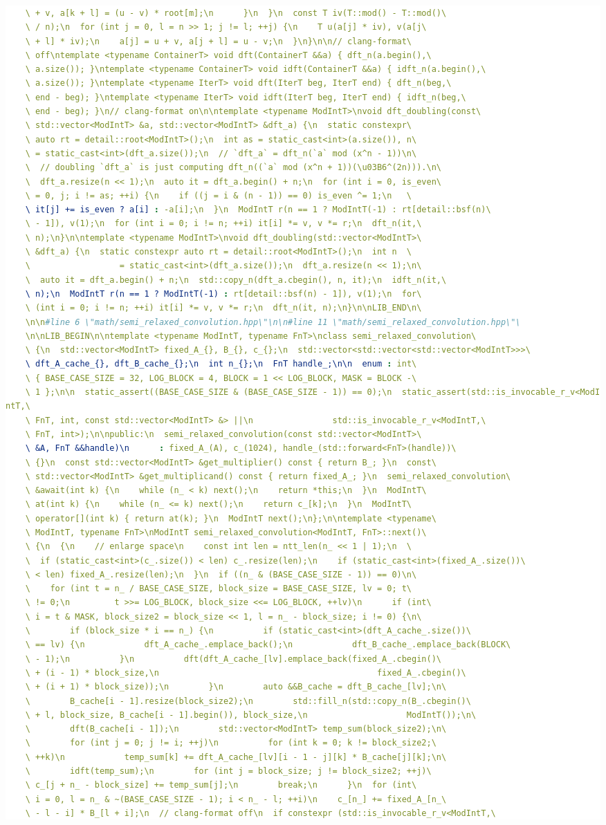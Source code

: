 ```yaml
    \ + v, a[k + l] = (u - v) * root[m];\n      }\n  }\n  const T iv(T::mod() - T::mod()\
    \ / n);\n  for (int j = 0, l = n >> 1; j != l; ++j) {\n    T u(a[j] * iv), v(a[j\
    \ + l] * iv);\n    a[j] = u + v, a[j + l] = u - v;\n  }\n}\n\n// clang-format\
    \ off\ntemplate <typename ContainerT> void dft(ContainerT &&a) { dft_n(a.begin(),\
    \ a.size()); }\ntemplate <typename ContainerT> void idft(ContainerT &&a) { idft_n(a.begin(),\
    \ a.size()); }\ntemplate <typename IterT> void dft(IterT beg, IterT end) { dft_n(beg,\
    \ end - beg); }\ntemplate <typename IterT> void idft(IterT beg, IterT end) { idft_n(beg,\
    \ end - beg); }\n// clang-format on\n\ntemplate <typename ModIntT>\nvoid dft_doubling(const\
    \ std::vector<ModIntT> &a, std::vector<ModIntT> &dft_a) {\n  static constexpr\
    \ auto rt = detail::root<ModIntT>();\n  int as = static_cast<int>(a.size()), n\
    \ = static_cast<int>(dft_a.size());\n  // `dft_a` = dft_n(`a` mod (x^n - 1))\n\
    \  // doubling `dft_a` is just computing dft_n((`a` mod (x^n + 1))(\u03B6^(2n))).\n\
    \  dft_a.resize(n << 1);\n  auto it = dft_a.begin() + n;\n  for (int i = 0, is_even\
    \ = 0, j; i != as; ++i) {\n    if ((j = i & (n - 1)) == 0) is_even ^= 1;\n   \
    \ it[j] += is_even ? a[i] : -a[i];\n  }\n  ModIntT r(n == 1 ? ModIntT(-1) : rt[detail::bsf(n)\
    \ - 1]), v(1);\n  for (int i = 0; i != n; ++i) it[i] *= v, v *= r;\n  dft_n(it,\
    \ n);\n}\n\ntemplate <typename ModIntT>\nvoid dft_doubling(std::vector<ModIntT>\
    \ &dft_a) {\n  static constexpr auto rt = detail::root<ModIntT>();\n  int n  \
    \                  = static_cast<int>(dft_a.size());\n  dft_a.resize(n << 1);\n\
    \  auto it = dft_a.begin() + n;\n  std::copy_n(dft_a.cbegin(), n, it);\n  idft_n(it,\
    \ n);\n  ModIntT r(n == 1 ? ModIntT(-1) : rt[detail::bsf(n) - 1]), v(1);\n  for\
    \ (int i = 0; i != n; ++i) it[i] *= v, v *= r;\n  dft_n(it, n);\n}\n\nLIB_END\n\
    \n\n#line 6 \"math/semi_relaxed_convolution.hpp\"\n\n#line 11 \"math/semi_relaxed_convolution.hpp\"\
    \n\nLIB_BEGIN\n\ntemplate <typename ModIntT, typename FnT>\nclass semi_relaxed_convolution\
    \ {\n  std::vector<ModIntT> fixed_A_{}, B_{}, c_{};\n  std::vector<std::vector<std::vector<ModIntT>>>\
    \ dft_A_cache_{}, dft_B_cache_{};\n  int n_{};\n  FnT handle_;\n\n  enum : int\
    \ { BASE_CASE_SIZE = 32, LOG_BLOCK = 4, BLOCK = 1 << LOG_BLOCK, MASK = BLOCK -\
    \ 1 };\n\n  static_assert((BASE_CASE_SIZE & (BASE_CASE_SIZE - 1)) == 0);\n  static_assert(std::is_invocable_r_v<ModIntT,\
    \ FnT, int, const std::vector<ModIntT> &> ||\n                std::is_invocable_r_v<ModIntT,\
    \ FnT, int>);\n\npublic:\n  semi_relaxed_convolution(const std::vector<ModIntT>\
    \ &A, FnT &&handle)\n      : fixed_A_(A), c_(1024), handle_(std::forward<FnT>(handle))\
    \ {}\n  const std::vector<ModIntT> &get_multiplier() const { return B_; }\n  const\
    \ std::vector<ModIntT> &get_multiplicand() const { return fixed_A_; }\n  semi_relaxed_convolution\
    \ &await(int k) {\n    while (n_ < k) next();\n    return *this;\n  }\n  ModIntT\
    \ at(int k) {\n    while (n_ <= k) next();\n    return c_[k];\n  }\n  ModIntT\
    \ operator[](int k) { return at(k); }\n  ModIntT next();\n};\n\ntemplate <typename\
    \ ModIntT, typename FnT>\nModIntT semi_relaxed_convolution<ModIntT, FnT>::next()\
    \ {\n  {\n    // enlarge space\n    const int len = ntt_len(n_ << 1 | 1);\n  \
    \  if (static_cast<int>(c_.size()) < len) c_.resize(len);\n    if (static_cast<int>(fixed_A_.size())\
    \ < len) fixed_A_.resize(len);\n  }\n  if ((n_ & (BASE_CASE_SIZE - 1)) == 0)\n\
    \    for (int t = n_ / BASE_CASE_SIZE, block_size = BASE_CASE_SIZE, lv = 0; t\
    \ != 0;\n         t >>= LOG_BLOCK, block_size <<= LOG_BLOCK, ++lv)\n      if (int\
    \ i = t & MASK, block_size2 = block_size << 1, l = n_ - block_size; i != 0) {\n\
    \        if (block_size * i == n_) {\n          if (static_cast<int>(dft_A_cache_.size())\
    \ == lv) {\n            dft_A_cache_.emplace_back();\n            dft_B_cache_.emplace_back(BLOCK\
    \ - 1);\n          }\n          dft(dft_A_cache_[lv].emplace_back(fixed_A_.cbegin()\
    \ + (i - 1) * block_size,\n                                            fixed_A_.cbegin()\
    \ + (i + 1) * block_size));\n        }\n        auto &&B_cache = dft_B_cache_[lv];\n\
    \        B_cache[i - 1].resize(block_size2);\n        std::fill_n(std::copy_n(B_.cbegin()\
    \ + l, block_size, B_cache[i - 1].begin()), block_size,\n                    ModIntT());\n\
    \        dft(B_cache[i - 1]);\n        std::vector<ModIntT> temp_sum(block_size2);\n\
    \        for (int j = 0; j != i; ++j)\n          for (int k = 0; k != block_size2;\
    \ ++k)\n            temp_sum[k] += dft_A_cache_[lv][i - 1 - j][k] * B_cache[j][k];\n\
    \        idft(temp_sum);\n        for (int j = block_size; j != block_size2; ++j)\
    \ c_[j + n_ - block_size] += temp_sum[j];\n        break;\n      }\n  for (int\
    \ i = 0, l = n_ & ~(BASE_CASE_SIZE - 1); i < n_ - l; ++i)\n    c_[n_] += fixed_A_[n_\
    \ - l - i] * B_[l + i];\n  // clang-format off\n  if constexpr (std::is_invocable_r_v<ModIntT,\
```